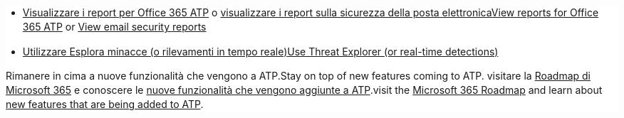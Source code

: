 - <span data-ttu-id="55a44-291">[Visualizzare i report per Office 365 ATP](view-reports-for-atp.md) o [visualizzare i report sulla sicurezza della posta elettronica](view-email-security-reports.md)</span><span class="sxs-lookup"><span data-stu-id="55a44-291">[View reports for Office 365 ATP](view-reports-for-atp.md) or [View email security reports](view-email-security-reports.md)</span></span>

- [<span data-ttu-id="55a44-292">Utilizzare Esplora minacce (o rilevamenti in tempo reale)</span><span class="sxs-lookup"><span data-stu-id="55a44-292">Use Threat Explorer (or real-time detections)</span></span>](threat-explorer.md)

<span data-ttu-id="55a44-293">Rimanere in cima a nuove funzionalità che vengono a ATP.</span><span class="sxs-lookup"><span data-stu-id="55a44-293">Stay on top of new features coming to ATP.</span></span> <span data-ttu-id="55a44-294">visitare la [Roadmap di Microsoft 365](https://www.microsoft.com/microsoft-365/roadmap?filters=O365) e conoscere le [nuove funzionalità che vengono aggiunte a ATP](office-365-atp.md#new-features-in-office-365-atp).</span><span class="sxs-lookup"><span data-stu-id="55a44-294">visit the [Microsoft 365 Roadmap](https://www.microsoft.com/microsoft-365/roadmap?filters=O365) and learn about [new features that are being added to ATP](office-365-atp.md#new-features-in-office-365-atp).</span></span>
